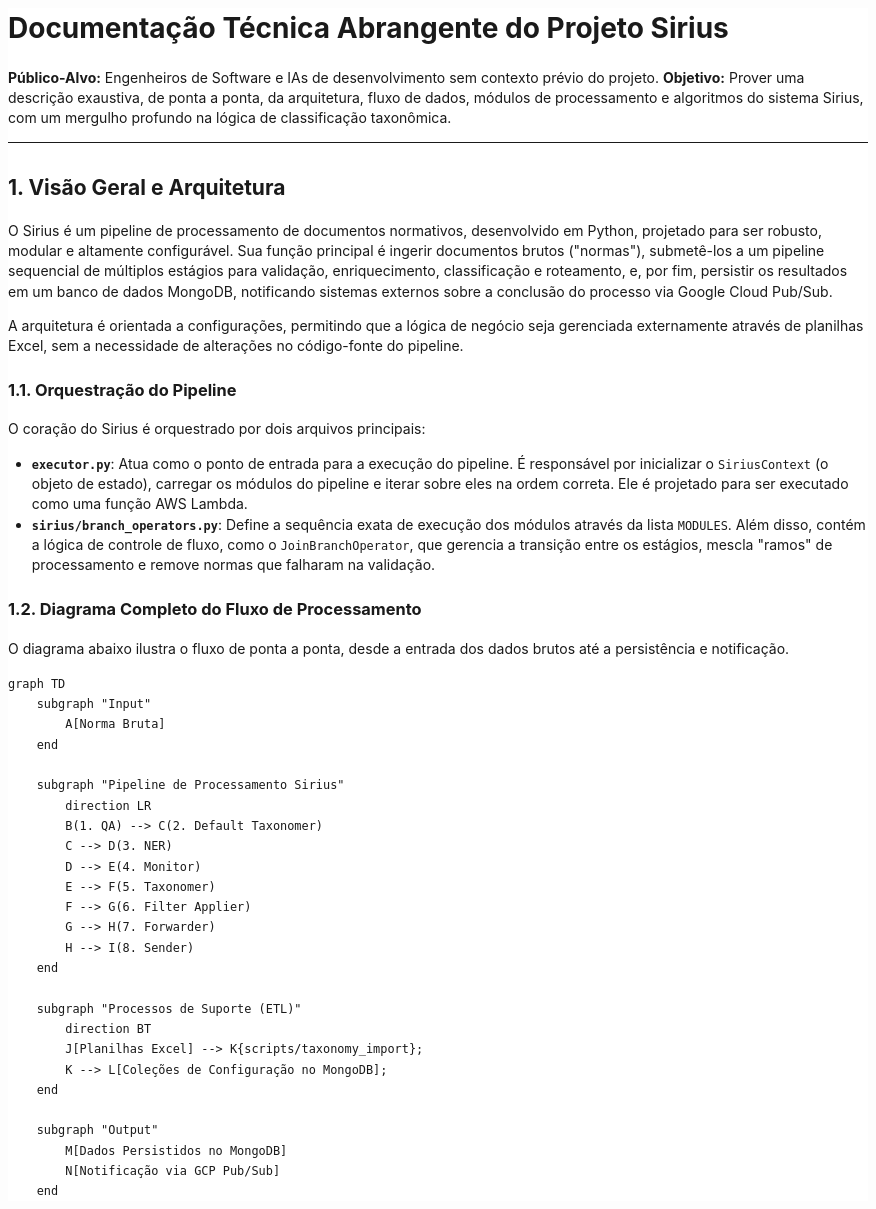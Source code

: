 # Documentação Técnica Abrangente do Projeto Sirius

**Público-Alvo:** Engenheiros de Software e IAs de desenvolvimento sem contexto prévio do projeto.
**Objetivo:** Prover uma descrição exaustiva, de ponta a ponta, da arquitetura, fluxo de dados, módulos de processamento e algoritmos do sistema Sirius, com um mergulho profundo na lógica de classificação taxonômica.

---

## 1. Visão Geral e Arquitetura

O Sirius é um pipeline de processamento de documentos normativos, desenvolvido em Python, projetado para ser robusto, modular e altamente configurável. Sua função principal é ingerir documentos brutos ("normas"), submetê-los a um pipeline sequencial de múltiplos estágios para validação, enriquecimento, classificação e roteamento, e, por fim, persistir os resultados em um banco de dados MongoDB, notificando sistemas externos sobre a conclusão do processo via Google Cloud Pub/Sub.

A arquitetura é orientada a configurações, permitindo que a lógica de negócio seja gerenciada externamente através de planilhas Excel, sem a necessidade de alterações no código-fonte do pipeline.

### 1.1. Orquestração do Pipeline

O coração do Sirius é orquestrado por dois arquivos principais:

*   **`executor.py`**: Atua como o ponto de entrada para a execução do pipeline. É responsável por inicializar o `SiriusContext` (o objeto de estado), carregar os módulos do pipeline e iterar sobre eles na ordem correta. Ele é projetado para ser executado como uma função AWS Lambda.
*   **`sirius/branch_operators.py`**: Define a sequência exata de execução dos módulos através da lista `MODULES`. Além disso, contém a lógica de controle de fluxo, como o `JoinBranchOperator`, que gerencia a transição entre os estágios, mescla "ramos" de processamento e remove normas que falharam na validação.

### 1.2. Diagrama Completo do Fluxo de Processamento

O diagrama abaixo ilustra o fluxo de ponta a ponta, desde a entrada dos dados brutos até a persistência e notificação.

```mermaid
graph TD
    subgraph "Input"
        A[Norma Bruta]
    end

    subgraph "Pipeline de Processamento Sirius"
        direction LR
        B(1. QA) --> C(2. Default Taxonomer)
        C --> D(3. NER)
        D --> E(4. Monitor)
        E --> F(5. Taxonomer)
        F --> G(6. Filter Applier)
        G --> H(7. Forwarder)
        H --> I(8. Sender)
    end

    subgraph "Processos de Suporte (ETL)"
        direction BT
        J[Planilhas Excel] --> K{scripts/taxonomy_import};
        K --> L[Coleções de Configuração no MongoDB];
    end

    subgraph "Output"
        M[Dados Persistidos no MongoDB]
        N[Notificação via GCP Pub/Sub]
    end
```